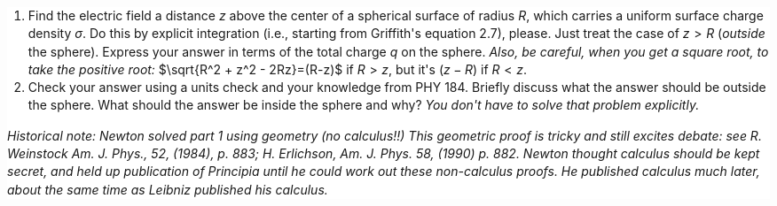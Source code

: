 1. Find the electric field a distance $z$ above the center of a spherical surface of radius $R$, which carries a uniform surface charge density $\sigma$. Do this by explicit integration (i.e., starting from Griffith's equation 2.7), please. Just treat the case of $z > R$ (*outside* the sphere). Express your answer in terms of the total charge $q$ on the sphere. *Also, be careful, when you get a square root, to take the positive root:* $\sqrt{R^2 + z^2 - 2Rz}=(R-z)$ if $R>z$, but it's $(z-R)$ if $R<z$.
2. Check your answer using a units check and your knowledge from PHY 184. Briefly discuss what the answer should be outside the sphere. What should the answer be inside the sphere and why? *You don't have to solve that problem explicitly.*

*Historical note: Newton solved part 1 using geometry (no calculus!!) This geometric proof is tricky and still excites debate: see R. Weinstock Am. J. Phys., 52, (1984), p. 883; H. Erlichson, Am. J. Phys. 58, (1990) p. 882. Newton thought calculus should be kept secret, and held up publication of Principia until he could work out these non-calculus proofs. He published calculus much later, about the same time as Leibniz published his calculus.*
